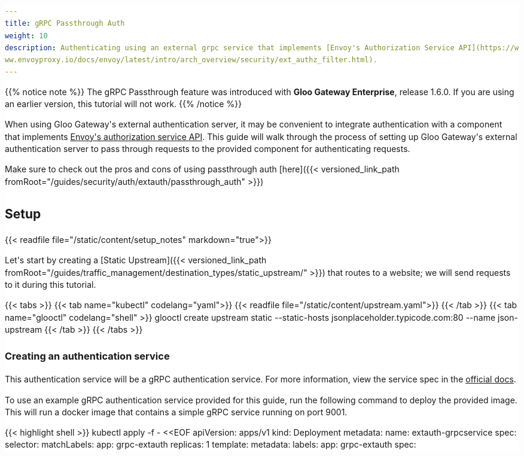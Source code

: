 ```yaml
---
title: gRPC Passthrough Auth
weight: 10
description: Authenticating using an external grpc service that implements [Envoy's Authorization Service API](https://www.envoyproxy.io/docs/envoy/latest/intro/arch_overview/security/ext_authz_filter.html). 
---
```


{{% notice note %}}
The gRPC Passthrough feature was introduced with **Gloo Gateway Enterprise**, release 1.6.0. If you are using an earlier version, this tutorial will not work.
{{% /notice %}}

When using Gloo Gateway's external authentication server, it may be convenient to integrate authentication with a component that implements [Envoy's authorization service API](https://www.envoyproxy.io/docs/envoy/latest/intro/arch_overview/security/ext_authz_filter.html?highlight=authorization%20service#service-definition). This guide will walk through the process of setting up Gloo Gateway's external authentication server to pass through requests to the provided component for authenticating requests. 

Make sure to check out the pros and cons of using passthrough auth [here]({{< versioned_link_path fromRoot="/guides/security/auth/extauth/passthrough_auth" >}})

## Setup
{{< readfile file="/static/content/setup_notes" markdown="true">}}

Let's start by creating a [Static Upstream]({{< versioned_link_path fromRoot="/guides/traffic_management/destination_types/static_upstream/" >}}) 
that routes to a website; we will send requests to it during this tutorial.

{{< tabs >}}
{{< tab name="kubectl" codelang="yaml">}}
{{< readfile file="/static/content/upstream.yaml">}}
{{< /tab >}}
{{< tab name="glooctl" codelang="shell" >}}
glooctl create upstream static --static-hosts jsonplaceholder.typicode.com:80 --name json-upstream
{{< /tab >}}
{{< /tabs >}}

### Creating an authentication service
This authentication service will be a gRPC authentication service. For more information, view the service spec in the [official docs](https://github.com/envoyproxy/envoy/blob/main/api/envoy/service/auth/v3/external_auth.proto).

To use an example gRPC authentication service provided for this guide, run the following command to deploy the provided image. This will run a docker image that contains a simple gRPC service running on port 9001.

{{< highlight shell >}}
kubectl apply -f - <<EOF
apiVersion: apps/v1
kind: Deployment
metadata:
  name: extauth-grpcservice
spec:
  selector:
    matchLabels:
      app: grpc-extauth
  replicas: 1
  template:
    metadata:
      labels:
        app: grpc-extauth
    spec: